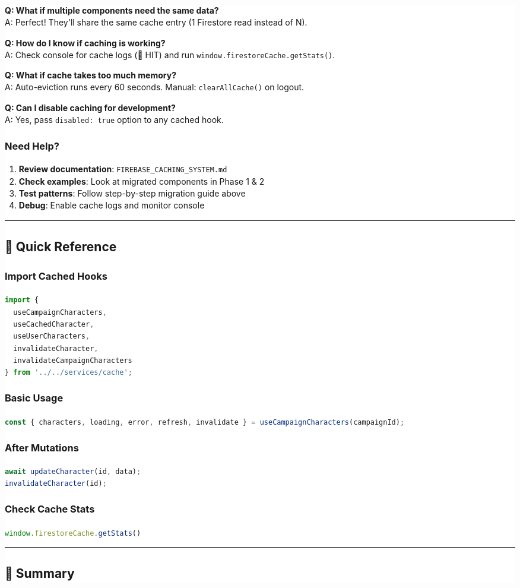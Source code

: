 **Q: What if multiple components need the same data?**  
A: Perfect! They'll share the same cache entry (1 Firestore read instead of N).

**Q: How do I know if caching is working?**  
A: Check console for cache logs (🎯 HIT) and run `window.firestoreCache.getStats()`.

**Q: What if cache takes too much memory?**  
A: Auto-eviction runs every 60 seconds. Manual: `clearAllCache()` on logout.

**Q: Can I disable caching for development?**  
A: Yes, pass `disabled: true` option to any cached hook.

### Need Help?

1. **Review documentation**: `FIREBASE_CACHING_SYSTEM.md`
2. **Check examples**: Look at migrated components in Phase 1 & 2
3. **Test patterns**: Follow step-by-step migration guide above
4. **Debug**: Enable cache logs and monitor console

---

## 📝 Quick Reference

### Import Cached Hooks
```javascript
import { 
  useCampaignCharacters,
  useCachedCharacter,
  useUserCharacters,
  invalidateCharacter,
  invalidateCampaignCharacters 
} from '../../services/cache';
```

### Basic Usage
```javascript
const { characters, loading, error, refresh, invalidate } = useCampaignCharacters(campaignId);
```

### After Mutations
```javascript
await updateCharacter(id, data);
invalidateCharacter(id);
```

### Check Cache Stats
```javascript
window.firestoreCache.getStats()
```

---

## 🎉 Summary
